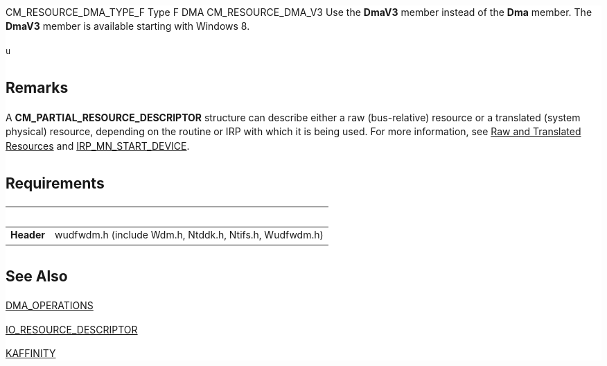 </td>
</tr>
<tr>
<td></td>
<td colspan="2">
CM_RESOURCE_DMA_TYPE_F

</td>
<td>
Type F DMA

</td>
</tr>
<tr>
<td></td>
<td colspan="2">
CM_RESOURCE_DMA_V3

</td>
<td>
Use the <b>DmaV3</b> member instead of the <b>Dma</b> member. The <b>DmaV3</b> member is available starting with Windows 8.

</td>
</tr>
</table>

`u`



## Remarks
A <b>CM_PARTIAL_RESOURCE_DESCRIPTOR</b> structure can describe either a raw (bus-relative) resource or a translated (system physical) resource, depending on the routine or IRP with which it is being used. For more information, see <a href="https://msdn.microsoft.com/dfc1376d-7a1a-421c-82ae-e183cac77ec8">Raw and Translated Resources</a> and <a href="https://msdn.microsoft.com/library/windows/hardware/ff551749">IRP_MN_START_DEVICE</a>.

## Requirements
| &nbsp; | &nbsp; |
| ---- |:---- |
| **Header** | wudfwdm.h (include Wdm.h, Ntddk.h, Ntifs.h, Wudfwdm.h) |

## See Also

<a href="..\wdm\ns-wdm-_dma_operations.md">DMA_OPERATIONS</a>



<a href="..\wdm\ns-wdm-_io_resource_descriptor.md">IO_RESOURCE_DESCRIPTOR</a>



<a href="https://msdn.microsoft.com/library/windows/hardware/ff551830">KAFFINITY</a>
